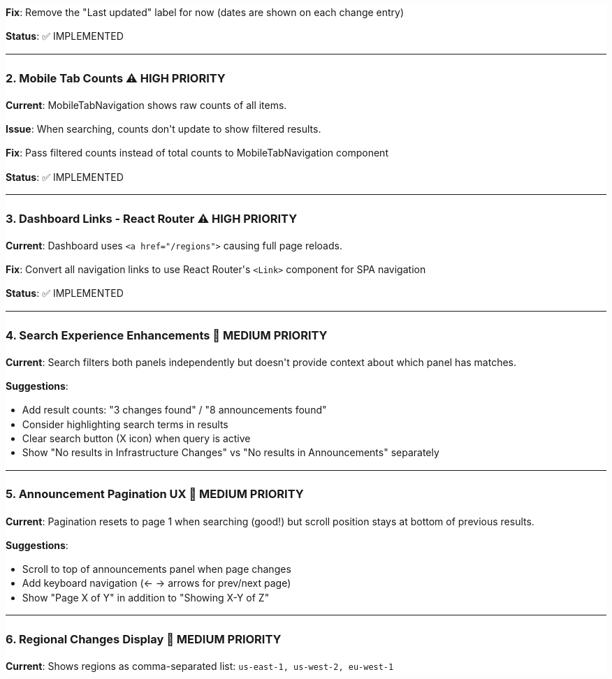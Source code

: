 **Fix**: Remove the "Last updated" label for now (dates are shown on each change entry)

**Status**: ✅ IMPLEMENTED

---

### **2. Mobile Tab Counts** ⚠️ HIGH PRIORITY

**Current**: MobileTabNavigation shows raw counts of all items.

**Issue**: When searching, counts don't update to show filtered results.

**Fix**: Pass filtered counts instead of total counts to MobileTabNavigation component

**Status**: ✅ IMPLEMENTED

---

### **3. Dashboard Links - React Router** ⚠️ HIGH PRIORITY

**Current**: Dashboard uses `<a href="/regions">` causing full page reloads.

**Fix**: Convert all navigation links to use React Router's `<Link>` component for SPA navigation

**Status**: ✅ IMPLEMENTED

---

### **4. Search Experience Enhancements** 🔶 MEDIUM PRIORITY

**Current**: Search filters both panels independently but doesn't provide context about which panel has matches.

**Suggestions**:
- Add result counts: "3 changes found" / "8 announcements found"
- Consider highlighting search terms in results
- Clear search button (X icon) when query is active
- Show "No results in Infrastructure Changes" vs "No results in Announcements" separately

---

### **5. Announcement Pagination UX** 🔶 MEDIUM PRIORITY

**Current**: Pagination resets to page 1 when searching (good!) but scroll position stays at bottom of previous results.

**Suggestions**:
- Scroll to top of announcements panel when page changes
- Add keyboard navigation (← → arrows for prev/next page)
- Show "Page X of Y" in addition to "Showing X-Y of Z"

---

### **6. Regional Changes Display** 🔶 MEDIUM PRIORITY

**Current**: Shows regions as comma-separated list: `us-east-1, us-west-2, eu-west-1`
